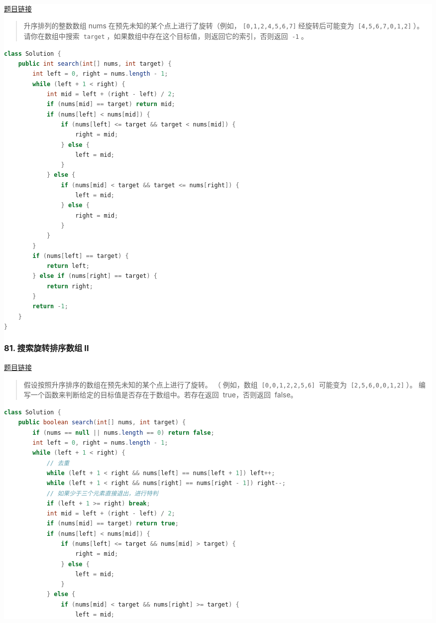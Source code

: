 [题目链接](https://leetcode-cn.com/problems/search-in-rotated-sorted-array/)

> 升序排列的整数数组 nums 在预先未知的某个点上进行了旋转（例如， `[0,1,2,4,5,6,7]` 经旋转后可能变为  `[4,5,6,7,0,1,2]` ）。
> 请你在数组中搜索  `target` ，如果数组中存在这个目标值，则返回它的索引，否则返回  `-1` 。

```java
class Solution {
    public int search(int[] nums, int target) {
        int left = 0, right = nums.length - 1;
        while (left + 1 < right) {
            int mid = left + (right - left) / 2;
            if (nums[mid] == target) return mid;
            if (nums[left] < nums[mid]) {
                if (nums[left] <= target && target < nums[mid]) {
                    right = mid;
                } else {
                    left = mid;
                }
            } else {
                if (nums[mid] < target && target <= nums[right]) {
                    left = mid;
                } else {
                    right = mid;
                }
            }
        }
        if (nums[left] == target) {
            return left;
        } else if (nums[right] == target) {
            return right;
        }
        return -1;
    }
}
```

### 81. 搜索旋转排序数组 II

[题目链接](https://leetcode-cn.com/problems/search-in-rotated-sorted-array-ii/)

> 假设按照升序排序的数组在预先未知的某个点上进行了旋转。
> （ 例如，数组  `[0,0,1,2,2,5,6]`  可能变为  `[2,5,6,0,0,1,2]` ）。
> 编写一个函数来判断给定的目标值是否存在于数组中。若存在返回  true，否则返回  false。

```java
class Solution {
    public boolean search(int[] nums, int target) {
        if (nums == null || nums.length == 0) return false;
        int left = 0, right = nums.length - 1;
        while (left + 1 < right) {
            // 去重
            while (left + 1 < right && nums[left] == nums[left + 1]) left++;
            while (left + 1 < right && nums[right] == nums[right - 1]) right--;
            // 如果少于三个元素直接退出，进行特判
            if (left + 1 >= right) break;
            int mid = left + (right - left) / 2;
            if (nums[mid] == target) return true;
            if (nums[left] < nums[mid]) {
                if (nums[left] <= target && nums[mid] > target) {
                    right = mid;
                } else {
                    left = mid;
                }
            } else {
                if (nums[mid] < target && nums[right] >= target) {
                    left = mid;
```